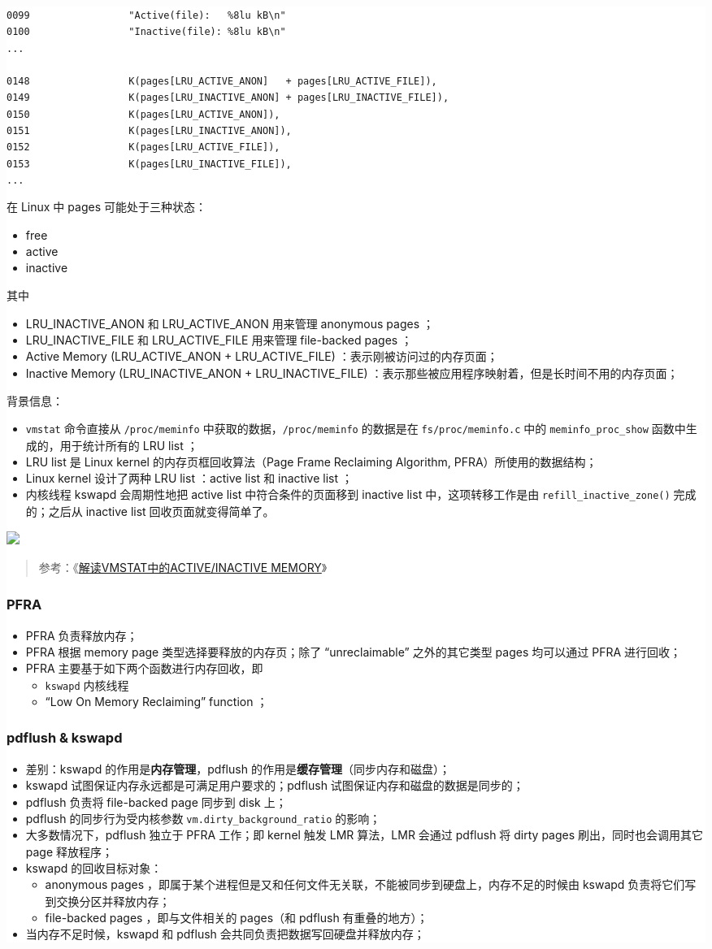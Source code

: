 ```
0099                 "Active(file):   %8lu kB\n"
0100                 "Inactive(file): %8lu kB\n"
...

0148                 K(pages[LRU_ACTIVE_ANON]   + pages[LRU_ACTIVE_FILE]),
0149                 K(pages[LRU_INACTIVE_ANON] + pages[LRU_INACTIVE_FILE]),
0150                 K(pages[LRU_ACTIVE_ANON]),
0151                 K(pages[LRU_INACTIVE_ANON]),
0152                 K(pages[LRU_ACTIVE_FILE]),
0153                 K(pages[LRU_INACTIVE_FILE]),
...
```

在 Linux 中 pages 可能处于三种状态：

- free
- active
- inactive

其中

- LRU_INACTIVE_ANON 和 LRU_ACTIVE_ANON 用来管理 anonymous pages ；
- LRU_INACTIVE_FILE 和 LRU_ACTIVE_FILE 用来管理 file-backed pages ；
- Active Memory (LRU_ACTIVE_ANON + LRU_ACTIVE_FILE) ：表示刚被访问过的内存页面；
- Inactive Memory (LRU_INACTIVE_ANON + LRU_INACTIVE_FILE) ：表示那些被应用程序映射着，但是长时间不用的内存页面；

背景信息：

- `vmstat` 命令直接从 `/proc/meminfo` 中获取的数据，`/proc/meminfo` 的数据是在 `fs/proc/meminfo.c` 中的 `meminfo_proc_show` 函数中生成的，用于统计所有的 LRU list ；
- LRU list 是 Linux kernel 的内存页框回收算法（Page Frame Reclaiming Algorithm, PFRA）所使用的数据结构；
- Linux kernel 设计了两种 LRU list ：active list 和 inactive list ；
- 内核线程 kswapd 会周期性地把 active list 中符合条件的页面移到 inactive list 中，这项转移工作是由 `refill_inactive_zone()` 完成的；之后从 inactive list 回收页面就变得简单了。


![](https://raw.githubusercontent.com/moooofly/ImageCache/master/Pictures/LRU_list_active_inactive.png)

> 参考：《[解读VMSTAT中的ACTIVE/INACTIVE MEMORY](http://linuxperf.com/?p=97)》


### PFRA

- PFRA 负责释放内存；
- PFRA 根据 memory page 类型选择要释放的内存页；除了 “unreclaimable” 之外的其它类型 pages 均可以通过 PFRA 进行回收； 
- PFRA 主要基于如下两个函数进行内存回收，即
    - `kswapd` 内核线程
    - “Low On Memory Reclaiming” function ；

### pdflush & kswapd

- 差别：kswapd 的作用是**内存管理**，pdflush 的作用是**缓存管理**（同步内存和磁盘）；
- kswapd 试图保证内存永远都是可满足用户要求的；pdflush 试图保证内存和磁盘的数据是同步的；
- pdflush 负责将 file-backed page 同步到 disk 上；
- pdflush 的同步行为受内核参数 `vm.dirty_background_ratio` 的影响；
- 大多数情况下，pdflush 独立于 PFRA 工作；即 kernel 触发 LMR 算法，LMR 会通过 pdflush 将 dirty pages 刷出，同时也会调用其它 page 释放程序；
- kswapd 的回收目标对象：
    - anonymous pages ，即属于某个进程但是又和任何文件无关联，不能被同步到硬盘上，内存不足的时候由 kswapd 负责将它们写到交换分区并释放内存；
    - file-backed pages ，即与文件相关的 pages（和 pdflush 有重叠的地方）；
- 当内存不足时候，kswapd 和 pdflush 会共同负责把数据写回硬盘并释放内存；
